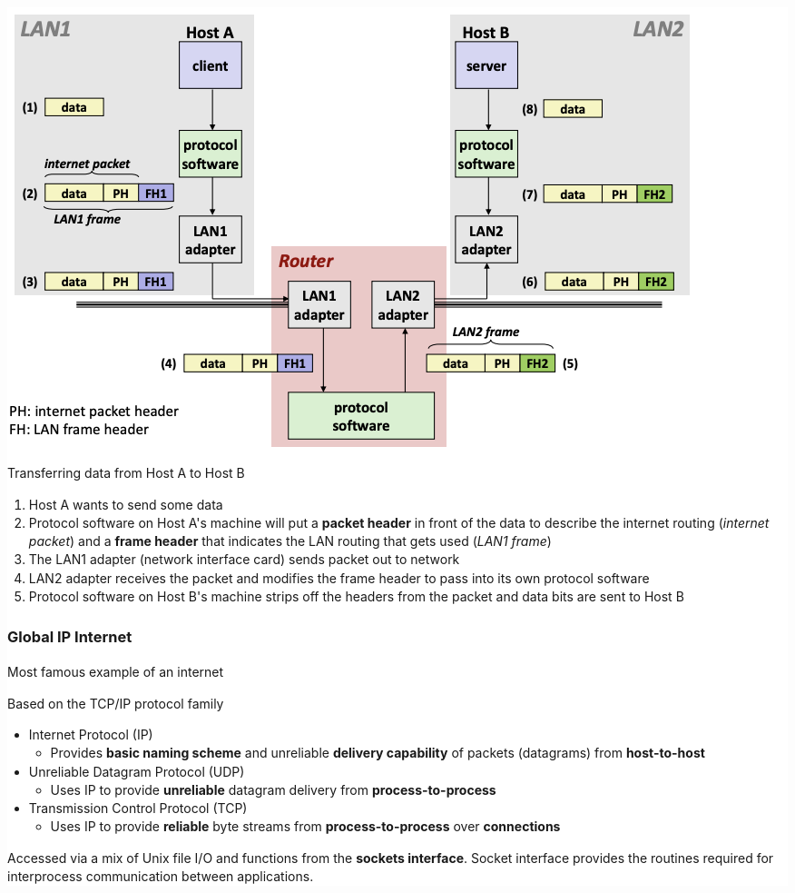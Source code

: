 ![Alt text](./images/image131.png)

Transferring data from Host A to Host B
1. Host A wants to send some data
2. Protocol software on Host A's machine will put a **packet header** in front of the data to describe the internet routing (*internet packet*) and a **frame header** that indicates the LAN routing that gets used (*LAN1 frame*)
3. The LAN1 adapter (network interface card) sends packet out to network
4. LAN2 adapter receives the packet and modifies the frame header to pass into its  own protocol software
5. Protocol software on Host B's machine strips off the headers from the packet and data bits are sent to Host B

### Global IP Internet
Most famous example of an internet

Based on the TCP/IP protocol family
- Internet Protocol (IP)
    - Provides **basic naming scheme** and unreliable **delivery capability** of packets (datagrams) from **host-to-host**
- Unreliable Datagram Protocol (UDP)
    - Uses IP to provide **unreliable** datagram delivery from **process-to-process**
- Transmission Control Protocol (TCP)
    - Uses IP to provide **reliable** byte streams from **process-to-process** over **connections**

Accessed via a mix of Unix file I/O and functions from the **sockets interface**. Socket interface provides the routines required for interprocess communication between applications.
